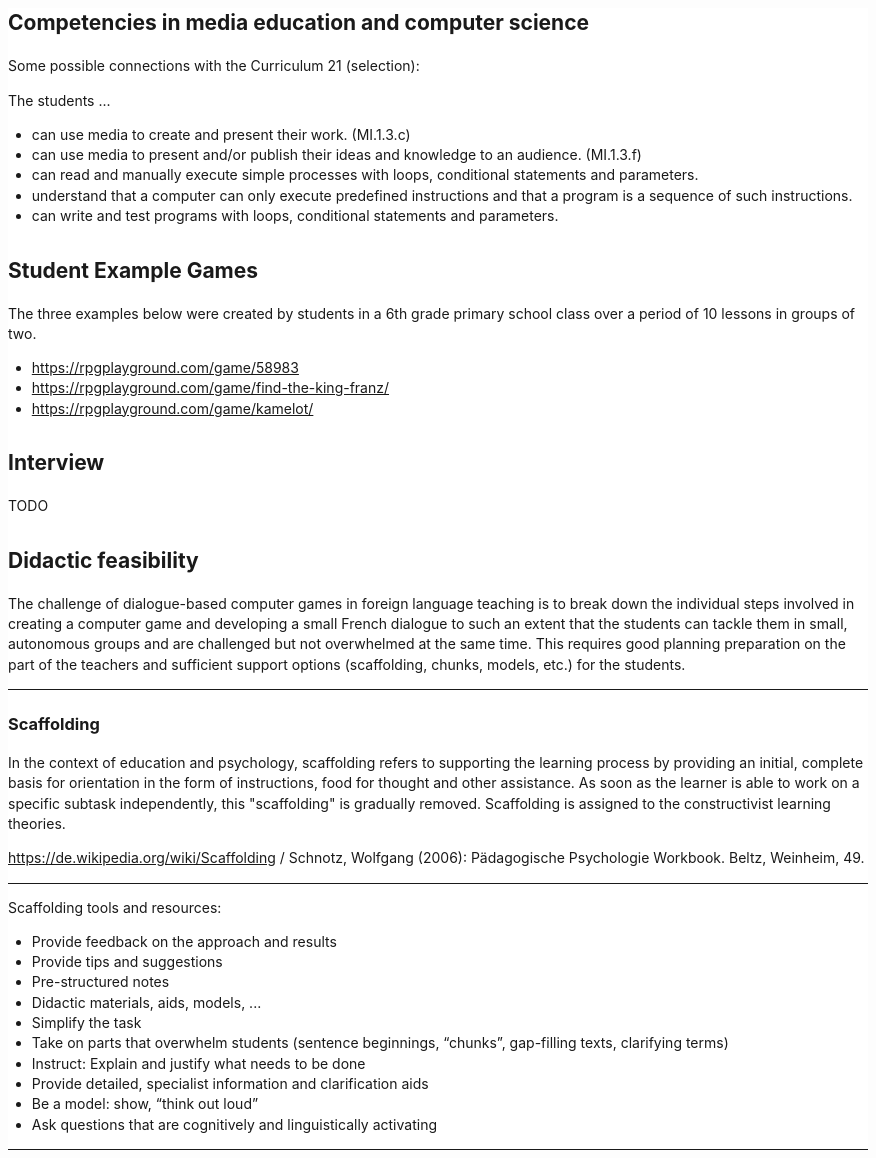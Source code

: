 
## Competencies in media education and computer science

Some possible connections with the Curriculum 21 (selection):

The students ...
- can use media to create and present their work. (MI.1.3.c)
- can use media to present and/or publish their ideas and knowledge to an audience. (MI.1.3.f)
- can read and manually execute simple processes with loops, conditional statements and parameters.
- understand that a computer can only execute predefined instructions and that a program is a sequence of such instructions.
- can write and test programs with loops, conditional statements and parameters.

## Student Example Games 

The three examples below were created by students in a 6th grade primary school class over a period of 10 lessons in groups of two. 

- https://rpgplayground.com/game/58983
- https://rpgplayground.com/game/find-the-king-franz/
- https://rpgplayground.com/game/kamelot/

## Interview

TODO

## Didactic feasibility

The challenge of dialogue-based computer games in foreign language teaching is to break down the individual steps involved in creating a computer game and developing a small French dialogue to such an extent that the students can tackle them in small, autonomous groups and are challenged but not overwhelmed at the same time. This requires good planning preparation on the part of the teachers and sufficient support options (scaffolding, chunks, models, etc.) for the students.

---

### Scaffolding

In the context of education and psychology, scaffolding  refers to supporting the learning process by providing an initial, complete basis for orientation in the form of instructions, food for thought and other assistance. As soon as the learner is able to work on a specific subtask independently, this "scaffolding" is gradually removed. Scaffolding is assigned to the constructivist learning theories.

https://de.wikipedia.org/wiki/Scaffolding / Schnotz, Wolfgang (2006):  Pädagogische Psychologie Workbook.  Beltz, Weinheim, 49.

---

Scaffolding tools and resources:
- Provide feedback on the approach and results
- Provide tips and suggestions
- Pre-structured notes
- Didactic materials, aids, models, ...
- Simplify the task
- Take on parts that overwhelm students (sentence beginnings, “chunks”, gap-filling texts, clarifying terms)
- Instruct: Explain and justify what needs to be done
- Provide detailed, specialist information and clarification aids
- Be a model: show, “think out loud”
- Ask questions that are cognitively and linguistically activating

---